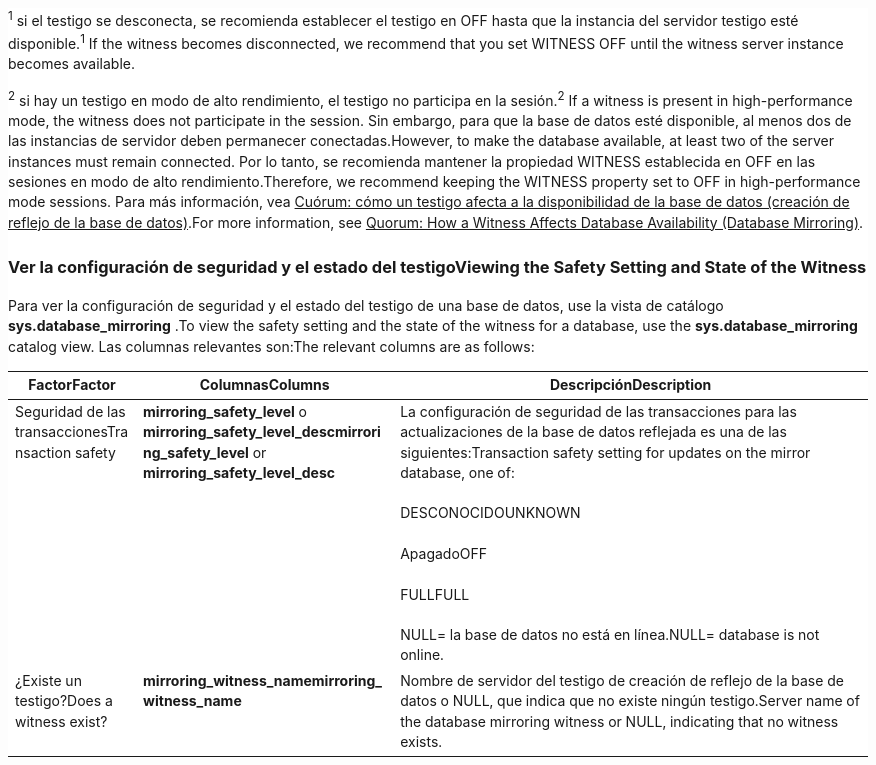  <span data-ttu-id="f8c4e-277"><sup>1</sup> si el testigo se desconecta, se recomienda establecer el testigo en OFF hasta que la instancia del servidor testigo esté disponible.</span><span class="sxs-lookup"><span data-stu-id="f8c4e-277"><sup>1</sup> If the witness becomes disconnected, we recommend that you set WITNESS OFF until the witness server instance becomes available.</span></span>  
  
 <span data-ttu-id="f8c4e-278"><sup>2</sup> si hay un testigo en modo de alto rendimiento, el testigo no participa en la sesión.</span><span class="sxs-lookup"><span data-stu-id="f8c4e-278"><sup>2</sup> If a witness is present in high-performance mode, the witness does not participate in the session.</span></span> <span data-ttu-id="f8c4e-279">Sin embargo, para que la base de datos esté disponible, al menos dos de las instancias de servidor deben permanecer conectadas.</span><span class="sxs-lookup"><span data-stu-id="f8c4e-279">However, to make the database available, at least two of the server instances must remain connected.</span></span> <span data-ttu-id="f8c4e-280">Por lo tanto, se recomienda mantener la propiedad WITNESS establecida en OFF en las sesiones en modo de alto rendimiento.</span><span class="sxs-lookup"><span data-stu-id="f8c4e-280">Therefore, we recommend keeping the WITNESS property set to OFF in high-performance mode sessions.</span></span> <span data-ttu-id="f8c4e-281">Para más información, vea [Cuórum: cómo un testigo afecta a la disponibilidad de la base de datos &#40;creación de reflejo de la base de datos&#41;](quorum-how-a-witness-affects-database-availability-database-mirroring.md).</span><span class="sxs-lookup"><span data-stu-id="f8c4e-281">For more information, see [Quorum: How a Witness Affects Database Availability &#40;Database Mirroring&#41;](quorum-how-a-witness-affects-database-availability-database-mirroring.md).</span></span>  
  
###  <a name="viewing-the-safety-setting-and-state-of-the-witness"></a><a name="ViewWitness"></a> <span data-ttu-id="f8c4e-282">Ver la configuración de seguridad y el estado del testigo</span><span class="sxs-lookup"><span data-stu-id="f8c4e-282">Viewing the Safety Setting and State of the Witness</span></span>  
 <span data-ttu-id="f8c4e-283">Para ver la configuración de seguridad y el estado del testigo de una base de datos, use la vista de catálogo **sys.database_mirroring** .</span><span class="sxs-lookup"><span data-stu-id="f8c4e-283">To view the safety setting and the state of the witness for a database, use the **sys.database_mirroring** catalog view.</span></span> <span data-ttu-id="f8c4e-284">Las columnas relevantes son:</span><span class="sxs-lookup"><span data-stu-id="f8c4e-284">The relevant columns are as follows:</span></span>  
  
|<span data-ttu-id="f8c4e-285">Factor</span><span class="sxs-lookup"><span data-stu-id="f8c4e-285">Factor</span></span>|<span data-ttu-id="f8c4e-286">Columnas</span><span class="sxs-lookup"><span data-stu-id="f8c4e-286">Columns</span></span>|<span data-ttu-id="f8c4e-287">Descripción</span><span class="sxs-lookup"><span data-stu-id="f8c4e-287">Description</span></span>|  
|------------|-------------|-----------------|  
|<span data-ttu-id="f8c4e-288">Seguridad de las transacciones</span><span class="sxs-lookup"><span data-stu-id="f8c4e-288">Transaction safety</span></span>|<span data-ttu-id="f8c4e-289">**mirroring_safety_level** o **mirroring_safety_level_desc**</span><span class="sxs-lookup"><span data-stu-id="f8c4e-289">**mirroring_safety_level** or **mirroring_safety_level_desc**</span></span>|<span data-ttu-id="f8c4e-290">La configuración de seguridad de las transacciones para las actualizaciones de la base de datos reflejada es una de las siguientes:</span><span class="sxs-lookup"><span data-stu-id="f8c4e-290">Transaction safety setting for updates on the mirror database, one of:</span></span><br /><br /> <span data-ttu-id="f8c4e-291">DESCONOCIDO</span><span class="sxs-lookup"><span data-stu-id="f8c4e-291">UNKNOWN</span></span><br /><br /> <span data-ttu-id="f8c4e-292">Apagado</span><span class="sxs-lookup"><span data-stu-id="f8c4e-292">OFF</span></span><br /><br /> <span data-ttu-id="f8c4e-293">FULL</span><span class="sxs-lookup"><span data-stu-id="f8c4e-293">FULL</span></span><br /><br /> <span data-ttu-id="f8c4e-294">NULL= la base de datos no está en línea.</span><span class="sxs-lookup"><span data-stu-id="f8c4e-294">NULL= database is not online.</span></span>|  
|<span data-ttu-id="f8c4e-295">¿Existe un testigo?</span><span class="sxs-lookup"><span data-stu-id="f8c4e-295">Does a witness exist?</span></span>|<span data-ttu-id="f8c4e-296">**mirroring_witness_name**</span><span class="sxs-lookup"><span data-stu-id="f8c4e-296">**mirroring_witness_name**</span></span>|<span data-ttu-id="f8c4e-297">Nombre de servidor del testigo de creación de reflejo de la base de datos o NULL, que indica que no existe ningún testigo.</span><span class="sxs-lookup"><span data-stu-id="f8c4e-297">Server name of the database mirroring witness or NULL, indicating that no witness exists.</span></span>|  